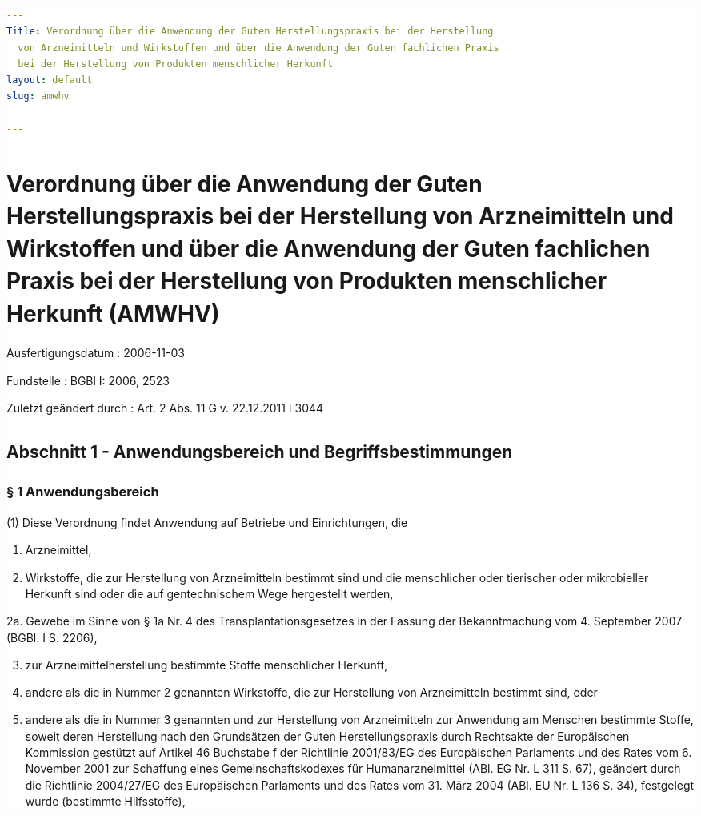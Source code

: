 ```yaml
---
Title: Verordnung über die Anwendung der Guten Herstellungspraxis bei der Herstellung
  von Arzneimitteln und Wirkstoffen und über die Anwendung der Guten fachlichen Praxis
  bei der Herstellung von Produkten menschlicher Herkunft
layout: default
slug: amwhv

---
```


# Verordnung über die Anwendung der Guten Herstellungspraxis bei der Herstellung von Arzneimitteln und Wirkstoffen und über die Anwendung der Guten fachlichen Praxis bei der Herstellung von Produkten menschlicher Herkunft (AMWHV)

Ausfertigungsdatum
:   2006-11-03

Fundstelle
:   BGBl I: 2006, 2523

Zuletzt geändert durch
:   Art. 2 Abs. 11 G v. 22.12.2011 I 3044


## Abschnitt 1 - Anwendungsbereich und Begriffsbestimmungen



### § 1 Anwendungsbereich

(1) Diese Verordnung findet Anwendung auf Betriebe und Einrichtungen,
die

1.  Arzneimittel,


2.  Wirkstoffe, die zur Herstellung von Arzneimitteln bestimmt sind und
    die menschlicher oder tierischer oder mikrobieller Herkunft sind oder
    die auf gentechnischem Wege hergestellt werden,


2a. Gewebe im Sinne von § 1a Nr. 4 des Transplantationsgesetzes in der
    Fassung der Bekanntmachung vom 4. September 2007 (BGBl. I S. 2206),


3.  zur Arzneimittelherstellung bestimmte Stoffe menschlicher Herkunft,


4.  andere als die in Nummer 2 genannten Wirkstoffe, die zur Herstellung
    von Arzneimitteln bestimmt sind, oder


5.  andere als die in Nummer 3 genannten und zur Herstellung von
    Arzneimitteln zur Anwendung am Menschen bestimmte Stoffe, soweit deren
    Herstellung nach den Grundsätzen der Guten Herstellungspraxis durch
    Rechtsakte der Europäischen Kommission gestützt auf Artikel 46
    Buchstabe f der Richtlinie 2001/83/EG des Europäischen Parlaments und
    des Rates vom 6. November 2001 zur Schaffung eines
    Gemeinschaftskodexes für Humanarzneimittel (ABl. EG Nr. L 311 S. 67),
    geändert durch die Richtlinie 2004/27/EG des Europäischen Parlaments
    und des Rates vom 31. März 2004 (ABl. EU Nr. L 136 S. 34), festgelegt
    wurde (bestimmte Hilfsstoffe),
